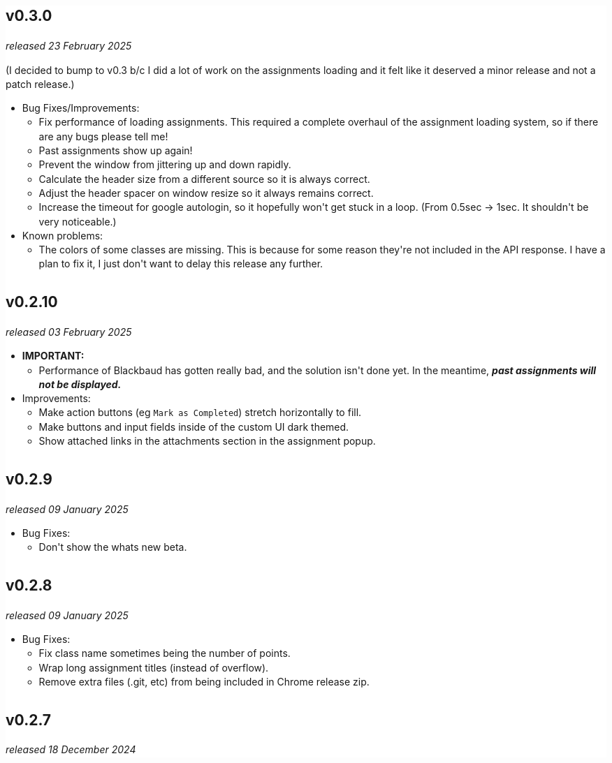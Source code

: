 ## v0.3.0

_released 23 February 2025_

(I decided to bump to v0.3 b/c I did a lot of work on the assignments loading
and it felt like it deserved a minor release and not a patch release.)

- Bug Fixes/Improvements:
  - Fix performance of loading assignments. This required a complete overhaul
    of the assignment loading system, so if there are any bugs please tell me!
  - Past assignments show up again!
  - Prevent the window from jittering up and down rapidly.
  - Calculate the header size from a different source so it is always correct.
  - Adjust the header spacer on window resize so it always remains correct.
  - Increase the timeout for google autologin, so it hopefully won't get stuck
    in a loop. (From 0.5sec -> 1sec. It shouldn't be very noticeable.)
- Known problems:
  - The colors of some classes are missing. This is because for some reason
    they're not included in the API response. I have a plan to fix it, I just
    don't want to delay this release any further.

## v0.2.10

_released 03 February 2025_

- **IMPORTANT:**
  - Performance of Blackbaud has gotten really bad, and the solution isn't done
    yet. In the meantime, **_past assignments will not be displayed._**
- Improvements:
  - Make action buttons (eg `Mark as Completed`) stretch horizontally to fill.
  - Make buttons and input fields inside of the custom UI dark themed.
  - Show attached links in the attachments section in the assignment popup.

## v0.2.9

_released 09 January 2025_

- Bug Fixes:
  - Don't show the whats new beta.

## v0.2.8

_released 09 January 2025_

- Bug Fixes:
  - Fix class name sometimes being the number of points.
  - Wrap long assignment titles (instead of overflow).
  - Remove extra files (.git, etc) from being included in Chrome release zip.

## v0.2.7

_released 18 December 2024_
